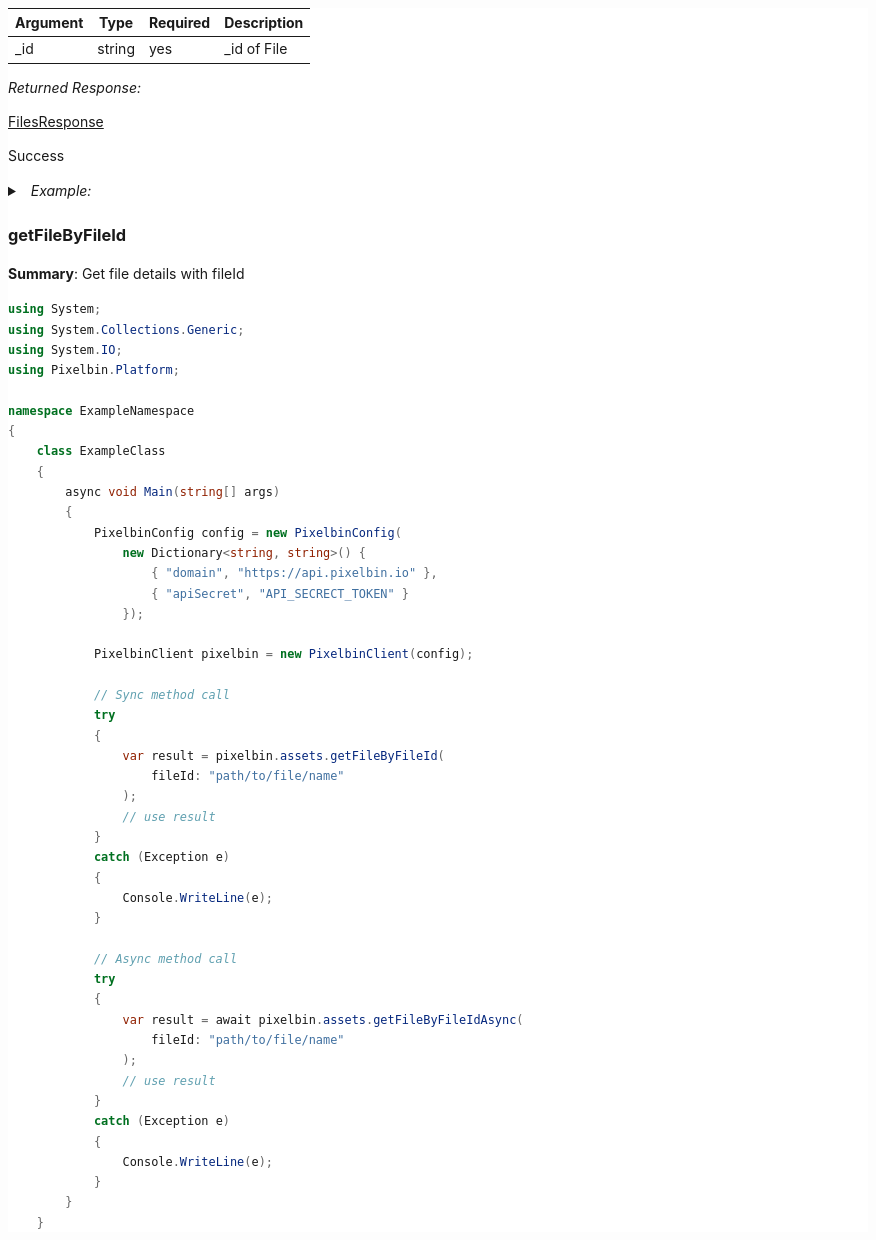 ```csharp
```

| Argument | Type   | Required | Description  |
| -------- | ------ | -------- | ------------ |
| \_id     | string | yes      | \_id of File |

_Returned Response:_

[FilesResponse](#filesresponse)

Success

<details><summary><i>&nbsp; Example:</i></summary></details>

### getFileByFileId

**Summary**: Get file details with fileId

```csharp
using System;
using System.Collections.Generic;
using System.IO;
using Pixelbin.Platform;

namespace ExampleNamespace
{
    class ExampleClass
    {
        async void Main(string[] args)
        {
            PixelbinConfig config = new PixelbinConfig(
                new Dictionary<string, string>() {
                    { "domain", "https://api.pixelbin.io" },
                    { "apiSecret", "API_SECRECT_TOKEN" }
                });

            PixelbinClient pixelbin = new PixelbinClient(config);

            // Sync method call
            try
            {
                var result = pixelbin.assets.getFileByFileId(
                    fileId: "path/to/file/name"
                );
                // use result
            }
            catch (Exception e)
            {
                Console.WriteLine(e);
            }

            // Async method call
            try
            {
                var result = await pixelbin.assets.getFileByFileIdAsync(
                    fileId: "path/to/file/name"
                );
                // use result
            }
            catch (Exception e)
            {
                Console.WriteLine(e);
            }
        }
    }
```